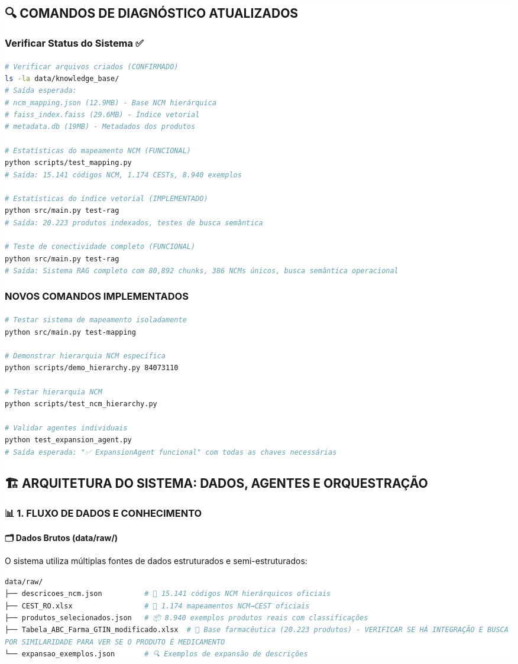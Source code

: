 ## 🔍 **COMANDOS DE DIAGNÓSTICO ATUALIZADOS**

### Verificar Status do Sistema ✅
```bash
# Verificar arquivos criados (CONFIRMADO)
ls -la data/knowledge_base/
# Saída esperada:
# ncm_mapping.json (12.9MB) - Base NCM hierárquica
# faiss_index.faiss (29.6MB) - Índice vetorial
# metadata.db (19MB) - Metadados dos produtos

# Estatísticas do mapeamento NCM (FUNCIONAL)
python scripts/test_mapping.py
# Saída: 15.141 códigos NCM, 1.174 CESTs, 8.940 exemplos

# Estatísticas do índice vetorial (IMPLEMENTADO)
python src/main.py test-rag
# Saída: 20.223 produtos indexados, testes de busca semântica

# Teste de conectividade completo (FUNCIONAL)
python src/main.py test-rag
# Saída: Sistema RAG completo com 80,892 chunks, 386 NCMs únicos, busca semântica operacional
```

### **NOVOS COMANDOS IMPLEMENTADOS**
```bash
# Testar sistema de mapeamento isoladamente
python src/main.py test-mapping

# Demonstrar hierarquia NCM específica
python scripts/demo_hierarchy.py 84073110

# Testar hierarquia NCM
python scripts/test_ncm_hierarchy.py

# Validar agentes individuais
python test_expansion_agent.py
# Saída esperada: "✅ ExpansionAgent funcional" com todas as chaves necessárias
```

## 🏗️ **ARQUITETURA DO SISTEMA: DADOS, AGENTES E ORQUESTRAÇÃO**

### **📊 1. FLUXO DE DADOS E CONHECIMENTO**

#### **🗂️ Dados Brutos (data/raw/)**
O sistema utiliza múltiplas fontes de dados estruturados e semi-estruturados:

```bash
data/raw/
├── descricoes_ncm.json          # 📖 15.141 códigos NCM hierárquicos oficiais
├── CEST_RO.xlsx                 # 🎯 1.174 mapeamentos NCM→CEST oficiais  
├── produtos_selecionados.json   # 📦 8.940 exemplos produtos reais com classificações
├── Tabela_ABC_Farma_GTIN_modificado.xlsx  # 💊 Base farmacêutica (20.223 produtos) - VERIFICAR SE HÁ INTEGRAÇÃO E BUSCA POR SIMILARIDADE PARA VER SE O PRODUTO É MEDICAMENTO
└── expansao_exemplos.json       # 🔍 Exemplos de expansão de descrições
```

